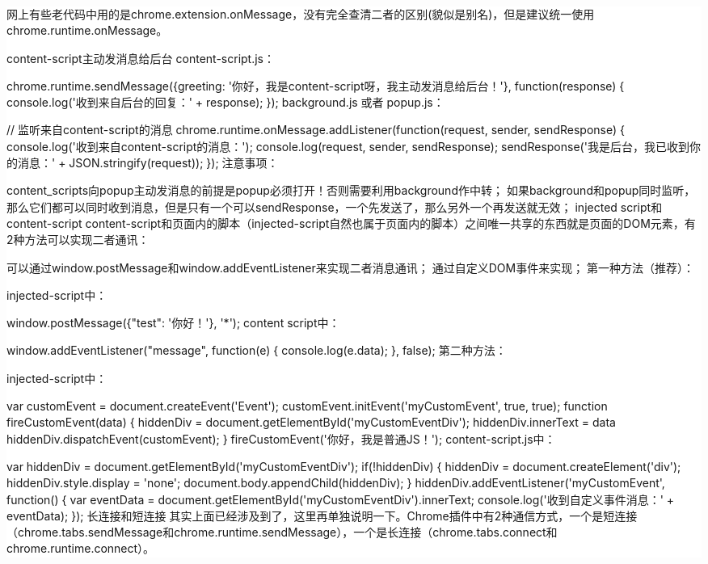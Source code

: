 网上有些老代码中用的是chrome.extension.onMessage，没有完全查清二者的区别(貌似是别名)，但是建议统一使用chrome.runtime.onMessage。

content-script主动发消息给后台
content-script.js：

chrome.runtime.sendMessage({greeting: '你好，我是content-script呀，我主动发消息给后台！'}, function(response) {
	console.log('收到来自后台的回复：' + response);
});
background.js 或者 popup.js：

// 监听来自content-script的消息
chrome.runtime.onMessage.addListener(function(request, sender, sendResponse)
{
	console.log('收到来自content-script的消息：');
	console.log(request, sender, sendResponse);
	sendResponse('我是后台，我已收到你的消息：' + JSON.stringify(request));
});
注意事项：

content_scripts向popup主动发消息的前提是popup必须打开！否则需要利用background作中转；
如果background和popup同时监听，那么它们都可以同时收到消息，但是只有一个可以sendResponse，一个先发送了，那么另外一个再发送就无效；
injected script和content-script
content-script和页面内的脚本（injected-script自然也属于页面内的脚本）之间唯一共享的东西就是页面的DOM元素，有2种方法可以实现二者通讯：

可以通过window.postMessage和window.addEventListener来实现二者消息通讯；
通过自定义DOM事件来实现；
第一种方法（推荐）：

injected-script中：

window.postMessage({"test": '你好！'}, '*');
content script中：

window.addEventListener("message", function(e)
{
	console.log(e.data);
}, false);
第二种方法：

injected-script中：

var customEvent = document.createEvent('Event');
customEvent.initEvent('myCustomEvent', true, true);
function fireCustomEvent(data) {
	hiddenDiv = document.getElementById('myCustomEventDiv');
	hiddenDiv.innerText = data
	hiddenDiv.dispatchEvent(customEvent);
}
fireCustomEvent('你好，我是普通JS！');
content-script.js中：

var hiddenDiv = document.getElementById('myCustomEventDiv');
if(!hiddenDiv) {
	hiddenDiv = document.createElement('div');
	hiddenDiv.style.display = 'none';
	document.body.appendChild(hiddenDiv);
}
hiddenDiv.addEventListener('myCustomEvent', function() {
	var eventData = document.getElementById('myCustomEventDiv').innerText;
	console.log('收到自定义事件消息：' + eventData);
});
长连接和短连接
其实上面已经涉及到了，这里再单独说明一下。Chrome插件中有2种通信方式，一个是短连接（chrome.tabs.sendMessage和chrome.runtime.sendMessage），一个是长连接（chrome.tabs.connect和chrome.runtime.connect）。
